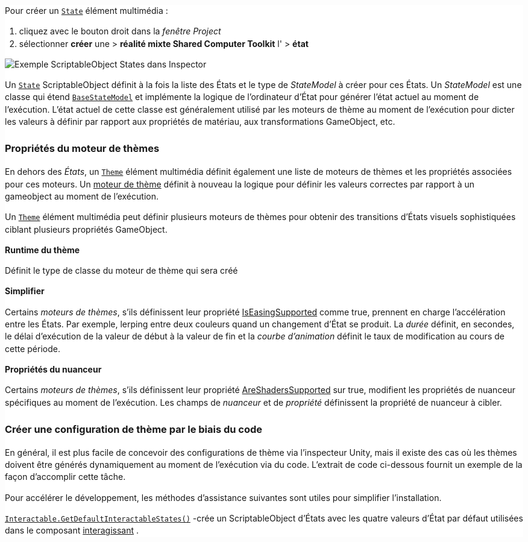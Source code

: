 Pour créer un [`State`](xref:Microsoft.MixedReality.Toolkit.UI.States) élément multimédia :

1) cliquez avec le bouton droit dans la *fenêtre Project*
1) sélectionner **créer** une  >  **réalité mixte Shared Computer Toolkit** l'  >  **état**

![Exemple ScriptableObject States dans Inspector](../images/interactable/DefaultInteractableStates.png)

Un [`State`](xref:Microsoft.MixedReality.Toolkit.UI.States) ScriptableObject définit à la fois la liste des États et le type de *StateModel* à créer pour ces États. Un *StateModel* est une classe qui étend [`BaseStateModel`](xref:Microsoft.MixedReality.Toolkit.UI.BaseStateModel) et implémente la logique de l’ordinateur d’État pour générer l’état actuel au moment de l’exécution. L’état actuel de cette classe est généralement utilisé par les moteurs de thème au moment de l’exécution pour dicter les valeurs à définir par rapport aux propriétés de matériau, aux transformations GameObject, etc.

### <a name="theme-engine-properties"></a>Propriétés du moteur de thèmes

En dehors des *États*, un [`Theme`](xref:Microsoft.MixedReality.Toolkit.UI.Theme) élément multimédia définit également une liste de moteurs de thèmes et les propriétés associées pour ces moteurs. Un [moteur de thème](#theme-engines) définit à nouveau la logique pour définir les valeurs correctes par rapport à un gameobject au moment de l’exécution.

Un [`Theme`](xref:Microsoft.MixedReality.Toolkit.UI.Theme) élément multimédia peut définir plusieurs moteurs de thèmes pour obtenir des transitions d’États visuels sophistiquées ciblant plusieurs propriétés GameObject.

**Runtime du thème**

Définit le type de classe du moteur de thème qui sera créé

**Simplifier**

Certains *moteurs de thèmes*, s’ils définissent leur propriété [IsEasingSupported](xref:Microsoft.MixedReality.Toolkit.UI.InteractableThemeBase.IsEasingSupported) comme true, prennent en charge l’accélération entre les États. Par exemple, lerping entre deux couleurs quand un changement d’État se produit. La *durée* définit, en secondes, le délai d’exécution de la valeur de début à la valeur de fin et la *courbe d’animation* définit le taux de modification au cours de cette période.

**Propriétés du nuanceur**

Certains *moteurs de thèmes*, s’ils définissent leur propriété [AreShadersSupported](xref:Microsoft.MixedReality.Toolkit.UI.InteractableThemeBase.AreShadersSupported) sur true, modifient les propriétés de nuanceur spécifiques au moment de l’exécution. Les champs de *nuanceur* et de *propriété* définissent la propriété de nuanceur à cibler.

### <a name="create-a-theme-configuration-via-code"></a>Créer une configuration de thème par le biais du code

En général, il est plus facile de concevoir des configurations de thème via l’inspecteur Unity, mais il existe des cas où les thèmes doivent être générés dynamiquement au moment de l’exécution via du code. L’extrait de code ci-dessous fournit un exemple de la façon d’accomplir cette tâche.

Pour accélérer le développement, les méthodes d’assistance suivantes sont utiles pour simplifier l’installation.

[`Interactable.GetDefaultInteractableStates()`](xref:Microsoft.MixedReality.Toolkit.UI.Interactable) -crée un ScriptableObject d’États avec les quatre valeurs d’État par défaut utilisées dans le composant [interagissant](interactable.md) .
